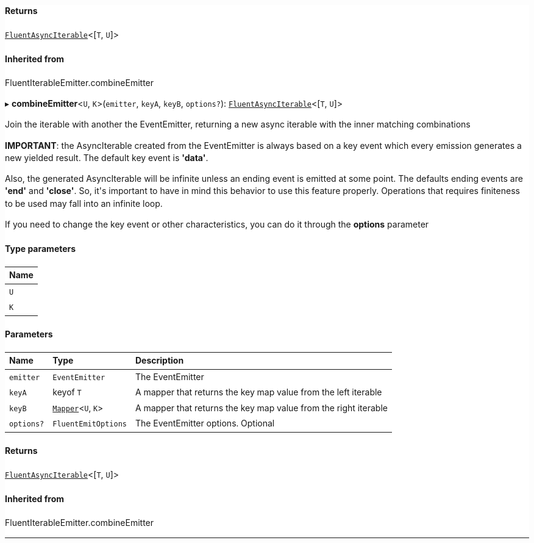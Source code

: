#### Returns

[`FluentAsyncIterable`](FluentAsyncIterable.md)<[`T`, `U`]\>

#### Inherited from

FluentIterableEmitter.combineEmitter

▸ **combineEmitter**<`U`, `K`\>(`emitter`, `keyA`, `keyB`, `options?`): [`FluentAsyncIterable`](FluentAsyncIterable.md)<[`T`, `U`]\>

Join the iterable with another the EventEmitter, returning a new async iterable with the inner matching combinations

**IMPORTANT**: the AsyncIterable created from the EventEmitter is always based on a key event which every
emission generates a new yielded result. The default key event is **'data'**.

Also, the generated AsyncIterable will be infinite unless an ending event is emitted at some point.
The defaults ending events are **'end'** and **'close'**. So, it's important to have in mind this behavior
to use this feature properly. Operations that requires finiteness to be used may fall into an infinite loop.

If you need to change the key event or other characteristics, you can do it through the **options** parameter

#### Type parameters

| Name |
| :------ |
| `U` |
| `K` |

#### Parameters

| Name | Type | Description |
| :------ | :------ | :------ |
| `emitter` | `EventEmitter` | The EventEmitter |
| `keyA` | keyof `T` | A mapper that returns the key map value from the left iterable |
| `keyB` | [`Mapper`](Mapper.md)<`U`, `K`\> | A mapper that returns the key map value from the right iterable |
| `options?` | `FluentEmitOptions` | The EventEmitter options. Optional |

#### Returns

[`FluentAsyncIterable`](FluentAsyncIterable.md)<[`T`, `U`]\>

#### Inherited from

FluentIterableEmitter.combineEmitter

___
